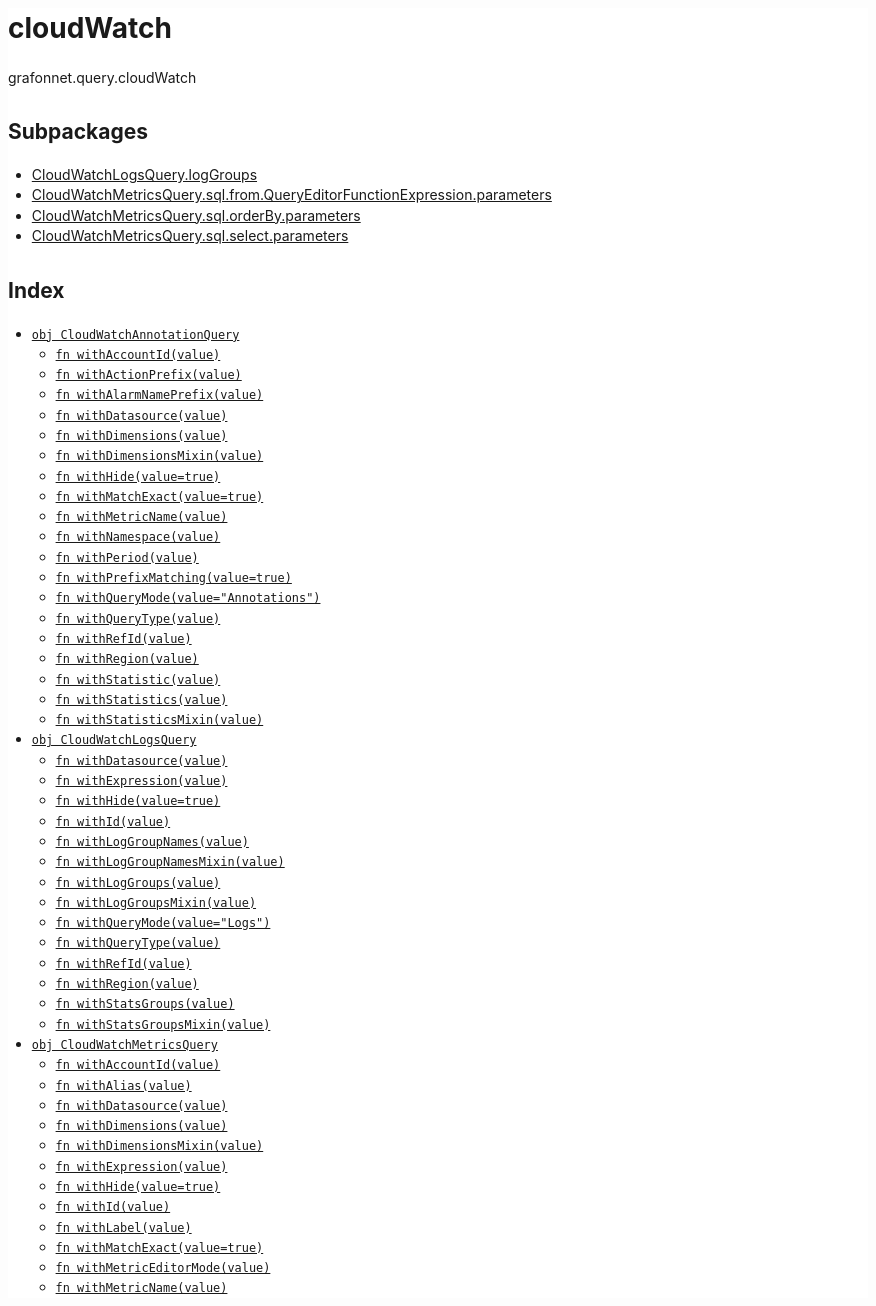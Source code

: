 # cloudWatch

grafonnet.query.cloudWatch

## Subpackages

* [CloudWatchLogsQuery.logGroups](CloudWatchLogsQuery/logGroups.md)
* [CloudWatchMetricsQuery.sql.from.QueryEditorFunctionExpression.parameters](CloudWatchMetricsQuery/sql/from/QueryEditorFunctionExpression/parameters.md)
* [CloudWatchMetricsQuery.sql.orderBy.parameters](CloudWatchMetricsQuery/sql/orderBy/parameters.md)
* [CloudWatchMetricsQuery.sql.select.parameters](CloudWatchMetricsQuery/sql/select/parameters.md)

## Index

* [`obj CloudWatchAnnotationQuery`](#obj-cloudwatchannotationquery)
  * [`fn withAccountId(value)`](#fn-cloudwatchannotationquerywithaccountid)
  * [`fn withActionPrefix(value)`](#fn-cloudwatchannotationquerywithactionprefix)
  * [`fn withAlarmNamePrefix(value)`](#fn-cloudwatchannotationquerywithalarmnameprefix)
  * [`fn withDatasource(value)`](#fn-cloudwatchannotationquerywithdatasource)
  * [`fn withDimensions(value)`](#fn-cloudwatchannotationquerywithdimensions)
  * [`fn withDimensionsMixin(value)`](#fn-cloudwatchannotationquerywithdimensionsmixin)
  * [`fn withHide(value=true)`](#fn-cloudwatchannotationquerywithhide)
  * [`fn withMatchExact(value=true)`](#fn-cloudwatchannotationquerywithmatchexact)
  * [`fn withMetricName(value)`](#fn-cloudwatchannotationquerywithmetricname)
  * [`fn withNamespace(value)`](#fn-cloudwatchannotationquerywithnamespace)
  * [`fn withPeriod(value)`](#fn-cloudwatchannotationquerywithperiod)
  * [`fn withPrefixMatching(value=true)`](#fn-cloudwatchannotationquerywithprefixmatching)
  * [`fn withQueryMode(value="Annotations")`](#fn-cloudwatchannotationquerywithquerymode)
  * [`fn withQueryType(value)`](#fn-cloudwatchannotationquerywithquerytype)
  * [`fn withRefId(value)`](#fn-cloudwatchannotationquerywithrefid)
  * [`fn withRegion(value)`](#fn-cloudwatchannotationquerywithregion)
  * [`fn withStatistic(value)`](#fn-cloudwatchannotationquerywithstatistic)
  * [`fn withStatistics(value)`](#fn-cloudwatchannotationquerywithstatistics)
  * [`fn withStatisticsMixin(value)`](#fn-cloudwatchannotationquerywithstatisticsmixin)
* [`obj CloudWatchLogsQuery`](#obj-cloudwatchlogsquery)
  * [`fn withDatasource(value)`](#fn-cloudwatchlogsquerywithdatasource)
  * [`fn withExpression(value)`](#fn-cloudwatchlogsquerywithexpression)
  * [`fn withHide(value=true)`](#fn-cloudwatchlogsquerywithhide)
  * [`fn withId(value)`](#fn-cloudwatchlogsquerywithid)
  * [`fn withLogGroupNames(value)`](#fn-cloudwatchlogsquerywithloggroupnames)
  * [`fn withLogGroupNamesMixin(value)`](#fn-cloudwatchlogsquerywithloggroupnamesmixin)
  * [`fn withLogGroups(value)`](#fn-cloudwatchlogsquerywithloggroups)
  * [`fn withLogGroupsMixin(value)`](#fn-cloudwatchlogsquerywithloggroupsmixin)
  * [`fn withQueryMode(value="Logs")`](#fn-cloudwatchlogsquerywithquerymode)
  * [`fn withQueryType(value)`](#fn-cloudwatchlogsquerywithquerytype)
  * [`fn withRefId(value)`](#fn-cloudwatchlogsquerywithrefid)
  * [`fn withRegion(value)`](#fn-cloudwatchlogsquerywithregion)
  * [`fn withStatsGroups(value)`](#fn-cloudwatchlogsquerywithstatsgroups)
  * [`fn withStatsGroupsMixin(value)`](#fn-cloudwatchlogsquerywithstatsgroupsmixin)
* [`obj CloudWatchMetricsQuery`](#obj-cloudwatchmetricsquery)
  * [`fn withAccountId(value)`](#fn-cloudwatchmetricsquerywithaccountid)
  * [`fn withAlias(value)`](#fn-cloudwatchmetricsquerywithalias)
  * [`fn withDatasource(value)`](#fn-cloudwatchmetricsquerywithdatasource)
  * [`fn withDimensions(value)`](#fn-cloudwatchmetricsquerywithdimensions)
  * [`fn withDimensionsMixin(value)`](#fn-cloudwatchmetricsquerywithdimensionsmixin)
  * [`fn withExpression(value)`](#fn-cloudwatchmetricsquerywithexpression)
  * [`fn withHide(value=true)`](#fn-cloudwatchmetricsquerywithhide)
  * [`fn withId(value)`](#fn-cloudwatchmetricsquerywithid)
  * [`fn withLabel(value)`](#fn-cloudwatchmetricsquerywithlabel)
  * [`fn withMatchExact(value=true)`](#fn-cloudwatchmetricsquerywithmatchexact)
  * [`fn withMetricEditorMode(value)`](#fn-cloudwatchmetricsquerywithmetriceditormode)
  * [`fn withMetricName(value)`](#fn-cloudwatchmetricsquerywithmetricname)